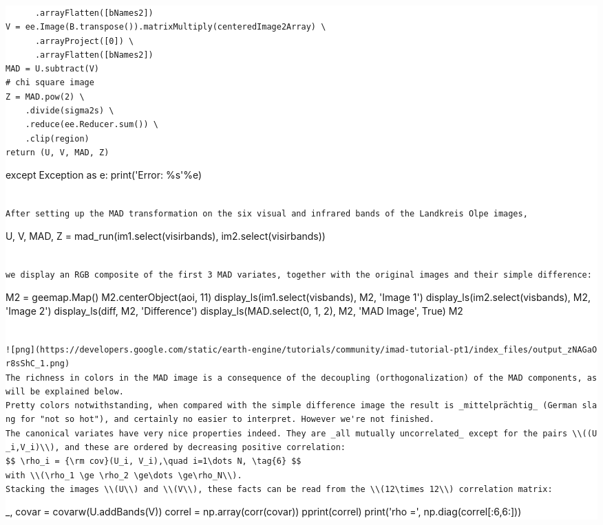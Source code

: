           .arrayFlatten([bNames2])
    V = ee.Image(B.transpose()).matrixMultiply(centeredImage2Array) \
          .arrayProject([0]) \
          .arrayFlatten([bNames2])
    MAD = U.subtract(V)
    # chi square image
    Z = MAD.pow(2) \
        .divide(sigma2s) \
        .reduce(ee.Reducer.sum()) \
        .clip(region)
    return (U, V, MAD, Z)
  except Exception as e:
    print('Error: %s'%e)

```

After setting up the MAD transformation on the six visual and infrared bands of the Landkreis Olpe images,
```
U, V, MAD, Z = mad_run(im1.select(visirbands), im2.select(visirbands))

```

we display an RGB composite of the first 3 MAD variates, together with the original images and their simple difference:
```
M2 = geemap.Map()
M2.centerObject(aoi, 11)
display_ls(im1.select(visbands), M2, 'Image 1')
display_ls(im2.select(visbands), M2, 'Image 2')
display_ls(diff, M2, 'Difference')
display_ls(MAD.select(0, 1, 2), M2, 'MAD Image', True)
M2

```

![png](https://developers.google.com/static/earth-engine/tutorials/community/imad-tutorial-pt1/index_files/output_zNAGaOr8sShC_1.png)
The richness in colors in the MAD image is a consequence of the decoupling (orthogonalization) of the MAD components, as will be explained below.
Pretty colors notwithstanding, when compared with the simple difference image the result is _mittelprächtig_ (German slang for "not so hot"), and certainly no easier to interpret. However we're not finished.
The canonical variates have very nice properties indeed. They are _all mutually uncorrelated_ except for the pairs \\((U_i,V_i)\\), and these are ordered by decreasing positive correlation:
$$ \rho_i = {\rm cov}(U_i, V_i),\quad i=1\dots N, \tag{6} $$
with \\(\rho_1 \ge \rho_2 \ge\dots \ge\rho_N\\).
Stacking the images \\(U\\) and \\(V\\), these facts can be read from the \\(12\times 12\\) correlation matrix:
```
_, covar = covarw(U.addBands(V))
correl = np.array(corr(covar))
pprint(correl)
print('rho =', np.diag(correl[:6,6:]))
